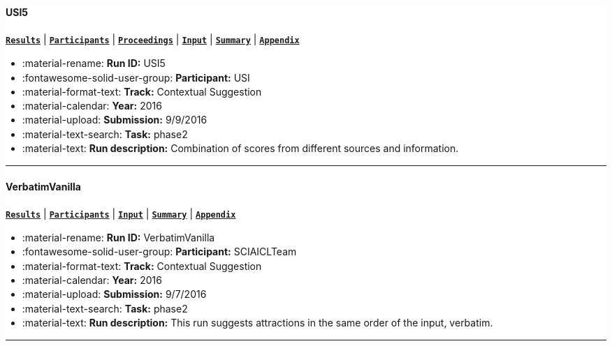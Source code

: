 #### USI5 
[**`Results`**](./results.md#usi5) | [**`Participants`**](./participants.md#usi) | [**`Proceedings`**](./proceedings.md#venue-appropriateness-prediction-for-contextual-suggestion) | [**`Input`**](https://trec.nist.gov/results/trec25/context/input.USI5.gz) | [**`Summary`**](https://trec.nist.gov/results/trec25/context/summary.trec_eval.USI5) | [**`Appendix`**](https://trec.nist.gov/pubs/trec25/appendices/context/USI5.pdf) 

- :material-rename: **Run ID:** USI5 
- :fontawesome-solid-user-group: **Participant:** USI 
- :material-format-text: **Track:** Contextual Suggestion 
- :material-calendar: **Year:** 2016 
- :material-upload: **Submission:** 9/9/2016 
- :material-text-search: **Task:** phase2 
- :material-text: **Run description:** Combination of scores from different sources and information. 

---
#### VerbatimVanilla 
[**`Results`**](./results.md#verbatimvanilla) | [**`Participants`**](./participants.md#sciaiclteam) | [**`Input`**](https://trec.nist.gov/results/trec25/context/input.VerbatimVanilla.gz) | [**`Summary`**](https://trec.nist.gov/results/trec25/context/summary.trec_eval.VerbatimVanilla) | [**`Appendix`**](https://trec.nist.gov/pubs/trec25/appendices/context/VerbatimVanilla.pdf) 

- :material-rename: **Run ID:** VerbatimVanilla 
- :fontawesome-solid-user-group: **Participant:** SCIAICLTeam 
- :material-format-text: **Track:** Contextual Suggestion 
- :material-calendar: **Year:** 2016 
- :material-upload: **Submission:** 9/7/2016 
- :material-text-search: **Task:** phase2 
- :material-text: **Run description:** This run suggests attractions in the same order of the input, verbatim. 

---
